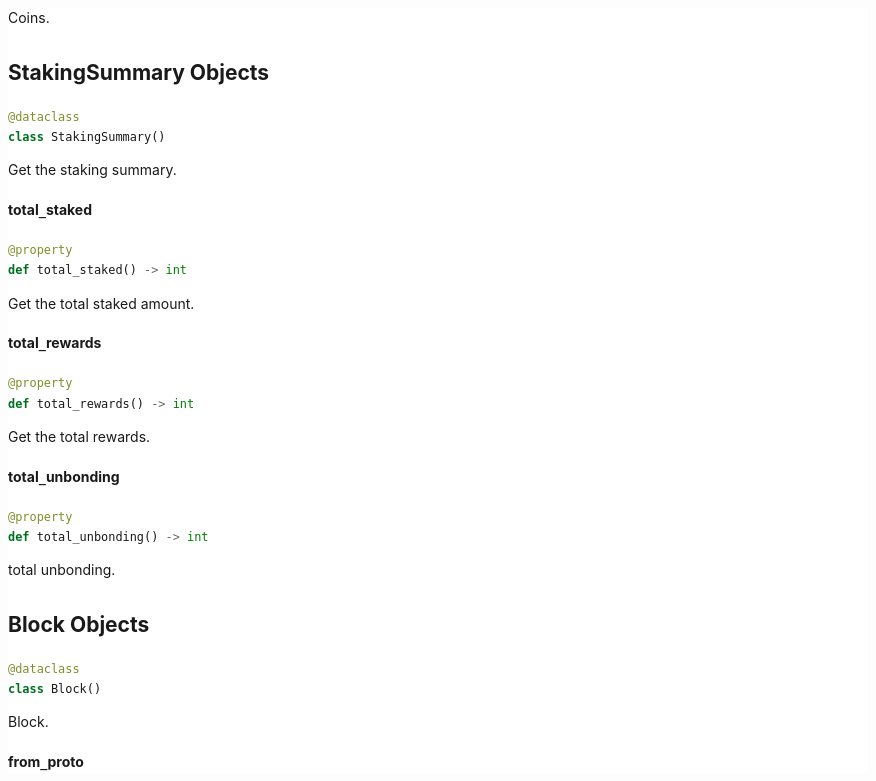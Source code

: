 Coins.

<a id="cosmpy.aerial.client.__init__.StakingSummary"></a>

## StakingSummary Objects

```python
@dataclass
class StakingSummary()
```

Get the staking summary.

<a id="cosmpy.aerial.client.__init__.StakingSummary.total_staked"></a>

#### total`_`staked

```python
@property
def total_staked() -> int
```

Get the total staked amount.

<a id="cosmpy.aerial.client.__init__.StakingSummary.total_rewards"></a>

#### total`_`rewards

```python
@property
def total_rewards() -> int
```

Get the total rewards.

<a id="cosmpy.aerial.client.__init__.StakingSummary.total_unbonding"></a>

#### total`_`unbonding

```python
@property
def total_unbonding() -> int
```

total unbonding.

<a id="cosmpy.aerial.client.__init__.Block"></a>

## Block Objects

```python
@dataclass
class Block()
```

Block.

<a id="cosmpy.aerial.client.__init__.Block.from_proto"></a>

#### from`_`proto
